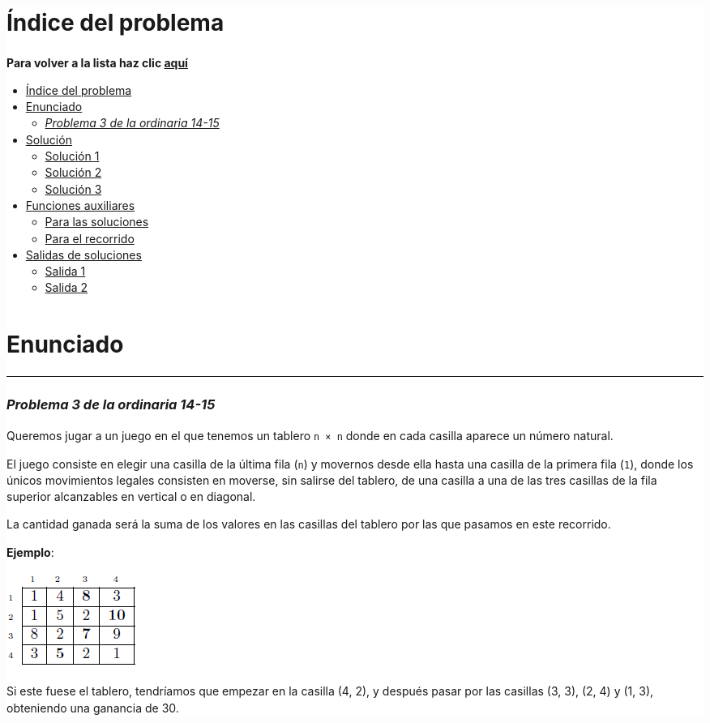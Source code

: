 # Índice del problema

**Para volver a la lista haz clic [aquí](./Index.md)**


* [Índice del problema](#índice-del-problema)
* [Enunciado](#enunciado-)
    * [_Problema 3 de la ordinaria 14-15_](#problema-3-de-la-ordinaria-14-15)
* [Solución](#solución)
  * [Solución 1](#solución-1)
  * [Solución 2](#solución-2)
  * [Solución 3](#solución-3)
* [Funciones auxiliares](#funciones-auxiliares-)
  * [Para las soluciones](#para-las-soluciones)
  * [Para el recorrido](#para-el-recorrido)
* [Salidas de soluciones](#salidas-de-soluciones)
  * [Salida 1](#salida-1)
  * [Salida 2](#salida-2)



# Enunciado 

***

### _Problema 3 de la ordinaria 14-15_

Queremos jugar a un juego en el que tenemos un tablero ``n × n`` donde en
cada casilla aparece un número natural. 

El juego consiste en elegir una casilla de la
última fila (``n``) y movernos desde ella hasta una casilla de la primera fila (``1``), donde los
únicos movimientos legales consisten en moverse, sin salirse del tablero, de una
casilla a una de las tres casillas de la fila superior alcanzables en vertical o en
diagonal. 

La cantidad ganada será la suma de los valores en las casillas del tablero
por las que pasamos en este recorrido.


**Ejemplo**: 

![](./ord1415.png)

Si este fuese el tablero, tendríamos que empezar en la casilla (4, 2), y 
después pasar por las casillas (3, 3), (2, 4) y (1, 3), obteniendo una ganancia de 30.
